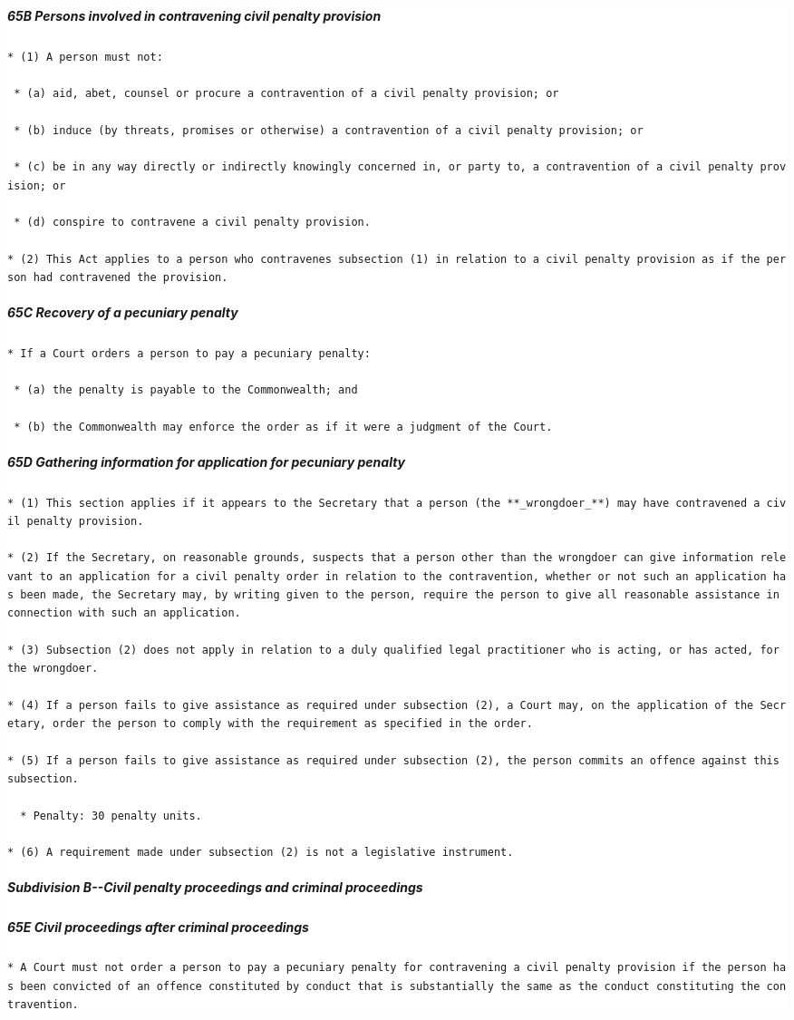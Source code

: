 ##### 65B  Persons involved in contravening civil penalty provision

    * (1) A person must not:

     * (a) aid, abet, counsel or procure a contravention of a civil penalty provision; or

     * (b) induce (by threats, promises or otherwise) a contravention of a civil penalty provision; or

     * (c) be in any way directly or indirectly knowingly concerned in, or party to, a contravention of a civil penalty provision; or

     * (d) conspire to contravene a civil penalty provision.

    * (2) This Act applies to a person who contravenes subsection (1) in relation to a civil penalty provision as if the person had contravened the provision.

##### 65C  Recovery of a pecuniary penalty

    * If a Court orders a person to pay a pecuniary penalty: 

     * (a) the penalty is payable to the Commonwealth; and

     * (b) the Commonwealth may enforce the order as if it were a judgment of the Court.

##### 65D  Gathering information for application for pecuniary penalty

    * (1) This section applies if it appears to the Secretary that a person (the **_wrongdoer_**) may have contravened a civil penalty provision.

    * (2) If the Secretary, on reasonable grounds, suspects that a person other than the wrongdoer can give information relevant to an application for a civil penalty order in relation to the contravention, whether or not such an application has been made, the Secretary may, by writing given to the person, require the person to give all reasonable assistance in connection with such an application.

    * (3) Subsection (2) does not apply in relation to a duly qualified legal practitioner who is acting, or has acted, for the wrongdoer.

    * (4) If a person fails to give assistance as required under subsection (2), a Court may, on the application of the Secretary, order the person to comply with the requirement as specified in the order.

    * (5) If a person fails to give assistance as required under subsection (2), the person commits an offence against this subsection.

      * Penalty: 30 penalty units.

    * (6) A requirement made under subsection (2) is not a legislative instrument.

##### Subdivision B--Civil penalty proceedings and criminal proceedings

##### 65E  Civil proceedings after criminal proceedings

    * A Court must not order a person to pay a pecuniary penalty for contravening a civil penalty provision if the person has been convicted of an offence constituted by conduct that is substantially the same as the conduct constituting the contravention.
